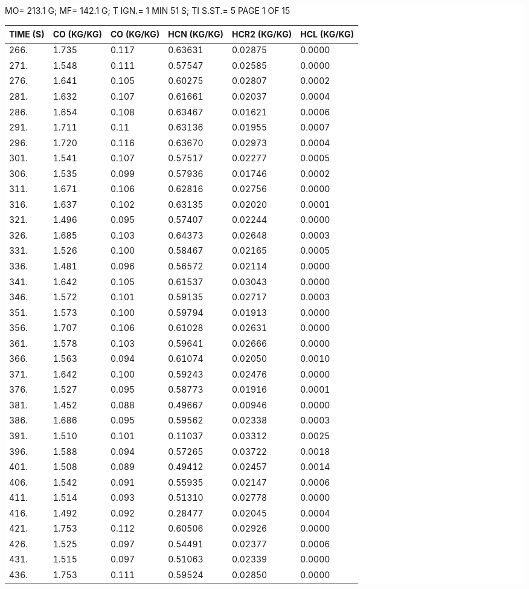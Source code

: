 MO= 213.1 G; MF= 142.1 G; T IGN.= 1 MIN 51 S; TI S.ST.= 5
PAGE 1 OF 15

| TIME (S) | CO (KG/KG) | CO (KG/KG) | HCN (KG/KG) | HCR2 (KG/KG) | HCL (KG/KG) |
|----------|------------|------------|-------------|--------------|-------------|
| 266. | 1.735 | 0.117 | 0.63631 | 0.02875 | 0.0000 |
| 271. | 1.548 | 0.111 | 0.57547 | 0.02585 | 0.0000 |
| 276. | 1.641 | 0.105 | 0.60275 | 0.02807 | 0.0002 |
| 281. | 1.632 | 0.107 | 0.61661 | 0.02037 | 0.0004 |
| 286. | 1.654 | 0.108 | 0.63467 | 0.01621 | 0.0006 |
| 291. | 1.711 | 0.11 | 0.63136 | 0.01955 | 0.0007 |
| 296. | 1.720 | 0.116 | 0.63670 | 0.02973 | 0.0004 |
| 301. | 1.541 | 0.107 | 0.57517 | 0.02277 | 0.0005 |
| 306. | 1.535 | 0.099 | 0.57936 | 0.01746 | 0.0002 |
| 311. | 1.671 | 0.106 | 0.62816 | 0.02756 | 0.0000 |
| 316. | 1.637 | 0.102 | 0.63135 | 0.02020 | 0.0001 |
| 321. | 1.496 | 0.095 | 0.57407 | 0.02244 | 0.0000 |
| 326. | 1.685 | 0.103 | 0.64373 | 0.02648 | 0.0003 |
| 331. | 1.526 | 0.100 | 0.58467 | 0.02165 | 0.0005 |
| 336. | 1.481 | 0.096 | 0.56572 | 0.02114 | 0.0000 |
| 341. | 1.642 | 0.105 | 0.61537 | 0.03043 | 0.0000 |
| 346. | 1.572 | 0.101 | 0.59135 | 0.02717 | 0.0003 |
| 351. | 1.573 | 0.100 | 0.59794 | 0.01913 | 0.0000 |
| 356. | 1.707 | 0.106 | 0.61028 | 0.02631 | 0.0000 |
| 361. | 1.578 | 0.103 | 0.59641 | 0.02666 | 0.0000 |
| 366. | 1.563 | 0.094 | 0.61074 | 0.02050 | 0.0010 |
| 371. | 1.642 | 0.100 | 0.59243 | 0.02476 | 0.0000 |
| 376. | 1.527 | 0.095 | 0.58773 | 0.01916 | 0.0001 |
| 381. | 1.452 | 0.088 | 0.49667 | 0.00946 | 0.0000 |
| 386. | 1.686 | 0.095 | 0.59562 | 0.02338 | 0.0003 |
| 391. | 1.510 | 0.101 | 0.11037 | 0.03312 | 0.0025 |
| 396. | 1.588 | 0.094 | 0.57265 | 0.03722 | 0.0018 |
| 401. | 1.508 | 0.089 | 0.49412 | 0.02457 | 0.0014 |
| 406. | 1.542 | 0.091 | 0.55935 | 0.02147 | 0.0006 |
| 411. | 1.514 | 0.093 | 0.51310 | 0.02778 | 0.0000 |
| 416. | 1.492 | 0.092 | 0.28477 | 0.02045 | 0.0004 |
| 421. | 1.753 | 0.112 | 0.60506 | 0.02926 | 0.0000 |
| 426. | 1.525 | 0.097 | 0.54491 | 0.02377 | 0.0006 |
| 431. | 1.515 | 0.097 | 0.51063 | 0.02339 | 0.0000 |
| 436. | 1.753 | 0.111 | 0.59524 | 0.02850 | 0.0000 |
